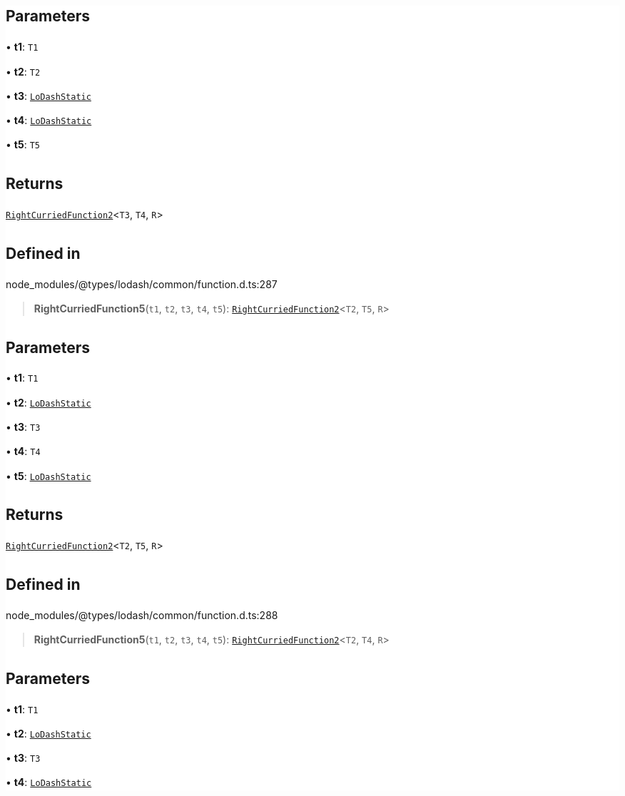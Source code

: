 ## Parameters

• **t1**: `T1`

• **t2**: `T2`

• **t3**: [`LoDashStatic`](LoDashStatic.md)

• **t4**: [`LoDashStatic`](LoDashStatic.md)

• **t5**: `T5`

## Returns

[`RightCurriedFunction2`](RightCurriedFunction2.md)\<`T3`, `T4`, `R`\>

## Defined in

node_modules/@types/lodash/common/function.d.ts:287

> **RightCurriedFunction5**(`t1`, `t2`, `t3`, `t4`, `t5`):
> [`RightCurriedFunction2`](RightCurriedFunction2.md)\<`T2`, `T5`, `R`\>

## Parameters

• **t1**: `T1`

• **t2**: [`LoDashStatic`](LoDashStatic.md)

• **t3**: `T3`

• **t4**: `T4`

• **t5**: [`LoDashStatic`](LoDashStatic.md)

## Returns

[`RightCurriedFunction2`](RightCurriedFunction2.md)\<`T2`, `T5`, `R`\>

## Defined in

node_modules/@types/lodash/common/function.d.ts:288

> **RightCurriedFunction5**(`t1`, `t2`, `t3`, `t4`, `t5`):
> [`RightCurriedFunction2`](RightCurriedFunction2.md)\<`T2`, `T4`, `R`\>

## Parameters

• **t1**: `T1`

• **t2**: [`LoDashStatic`](LoDashStatic.md)

• **t3**: `T3`

• **t4**: [`LoDashStatic`](LoDashStatic.md)
